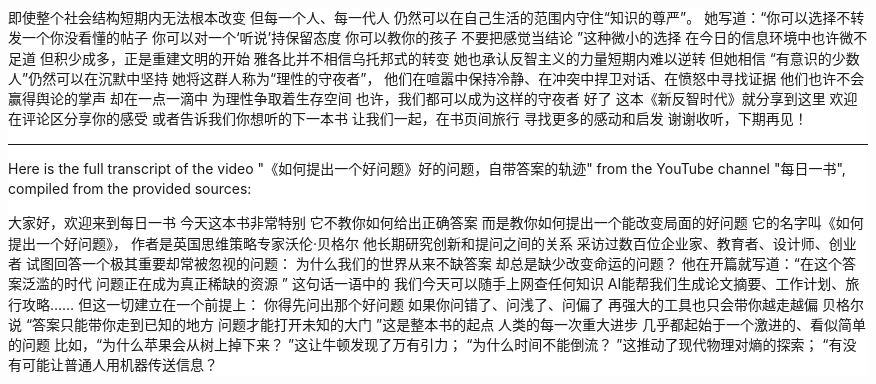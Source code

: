 即使整个社会结构短期内无法根本改变
但每一个人、每一代人
仍然可以在自己生活的范围内守住“知识的尊严”。
她写道：“你可以选择不转发一个你没看懂的帖子
你可以对一个‘听说’持保留态度
你可以教你的孩子
不要把感觉当结论
”这种微小的选择
在今日的信息环境中也许微不足道
但积少成多，正是重建文明的开始
雅各比并不相信乌托邦式的转变
她也承认反智主义的力量短期内难以逆转
但她相信
“有意识的少数人”仍然可以在沉默中坚持
她将这群人称为“理性的守夜者”，
他们在喧嚣中保持冷静、在冲突中捍卫对话、在愤怒中寻找证据
他们也许不会赢得舆论的掌声
却在一点一滴中
为理性争取着生存空间
也许，我们都可以成为这样的守夜者
好了
这本《新反智时代》就分享到这里
欢迎在评论区分享你的感受
或者告诉我们你想听的下一本书
让我们一起，在书页间旅行
寻找更多的感动和启发
谢谢收听，下期再见！

---

Here is the full transcript of the video "《如何提出一个好问题》好的问题，自带答案的轨迹" from the YouTube channel "每日一书", compiled from the provided sources:


大家好，欢迎来到每日一书
今天这本书非常特别
它不教你如何给出正确答案
而是教你如何提出一个能改变局面的好问题
它的名字叫《如何提出一个好问题》，
作者是英国思维策略专家沃伦·贝格尔
他长期研究创新和提问之间的关系
采访过数百位企业家、教育者、设计师、创业者
试图回答一个极其重要却常被忽视的问题：
为什么我们的世界从来不缺答案
却总是缺少改变命运的问题？
他在开篇就写道：“在这个答案泛滥的时代
问题正在成为真正稀缺的资源
” 这句话一语中的
我们今天可以随手上网查任何知识
AI能帮我们生成论文摘要、工作计划、旅行攻略……
但这一切建立在一个前提上：
你得先问出那个好问题
如果你问错了、问浅了、问偏了
再强大的工具也只会带你越走越偏
贝格尔说
“答案只能带你走到已知的地方
问题才能打开未知的大门
”这是整本书的起点
人类的每一次重大进步
几乎都起始于一个激进的、看似简单的问题
比如，“为什么苹果会从树上掉下来？
”这让牛顿发现了万有引力；
“为什么时间不能倒流？
”这推动了现代物理对熵的探索；
“有没有可能让普通人用机器传送信息？